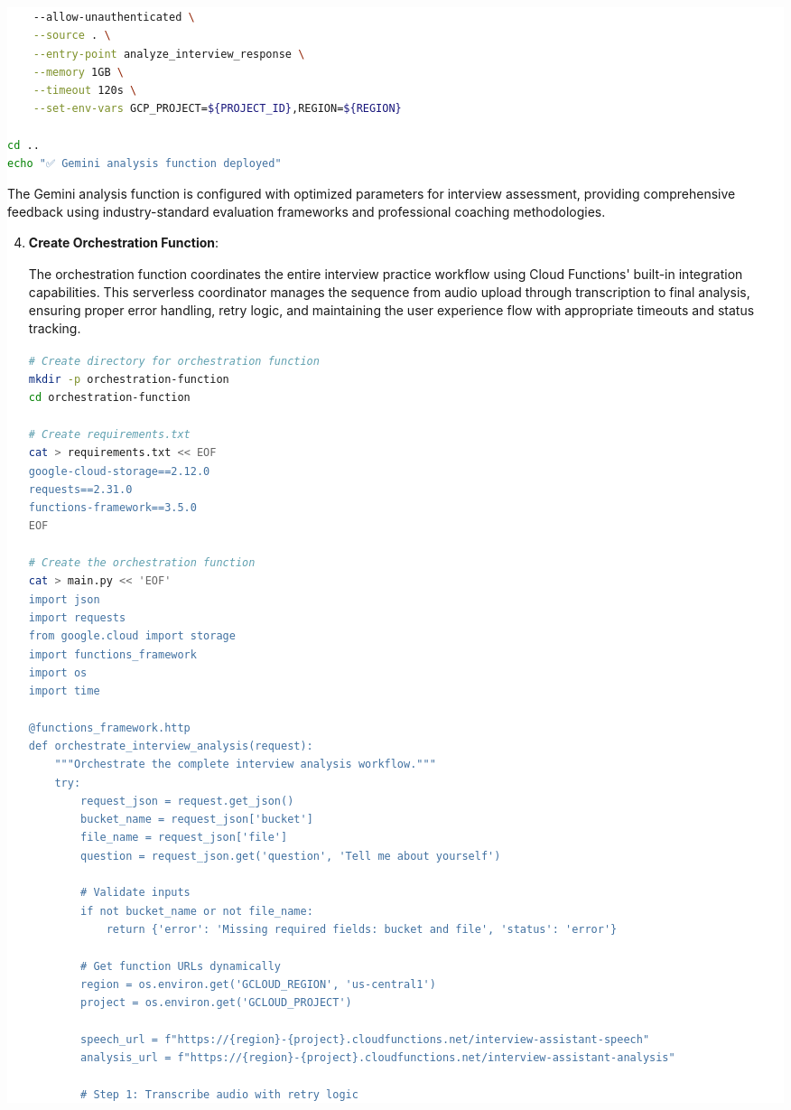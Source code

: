    ```bash
       --allow-unauthenticated \
       --source . \
       --entry-point analyze_interview_response \
       --memory 1GB \
       --timeout 120s \
       --set-env-vars GCP_PROJECT=${PROJECT_ID},REGION=${REGION}
   
   cd ..
   echo "✅ Gemini analysis function deployed"
   ```

   The Gemini analysis function is configured with optimized parameters for interview assessment, providing comprehensive feedback using industry-standard evaluation frameworks and professional coaching methodologies.

4. **Create Orchestration Function**:

   The orchestration function coordinates the entire interview practice workflow using Cloud Functions' built-in integration capabilities. This serverless coordinator manages the sequence from audio upload through transcription to final analysis, ensuring proper error handling, retry logic, and maintaining the user experience flow with appropriate timeouts and status tracking.

   ```bash
   # Create directory for orchestration function
   mkdir -p orchestration-function
   cd orchestration-function
   
   # Create requirements.txt
   cat > requirements.txt << EOF
   google-cloud-storage==2.12.0
   requests==2.31.0
   functions-framework==3.5.0
   EOF
   
   # Create the orchestration function
   cat > main.py << 'EOF'
   import json
   import requests
   from google.cloud import storage
   import functions_framework
   import os
   import time
   
   @functions_framework.http
   def orchestrate_interview_analysis(request):
       """Orchestrate the complete interview analysis workflow."""
       try:
           request_json = request.get_json()
           bucket_name = request_json['bucket']
           file_name = request_json['file']
           question = request_json.get('question', 'Tell me about yourself')
           
           # Validate inputs
           if not bucket_name or not file_name:
               return {'error': 'Missing required fields: bucket and file', 'status': 'error'}
           
           # Get function URLs dynamically
           region = os.environ.get('GCLOUD_REGION', 'us-central1')
           project = os.environ.get('GCLOUD_PROJECT')
           
           speech_url = f"https://{region}-{project}.cloudfunctions.net/interview-assistant-speech"
           analysis_url = f"https://{region}-{project}.cloudfunctions.net/interview-assistant-analysis"
           
           # Step 1: Transcribe audio with retry logic
   ```